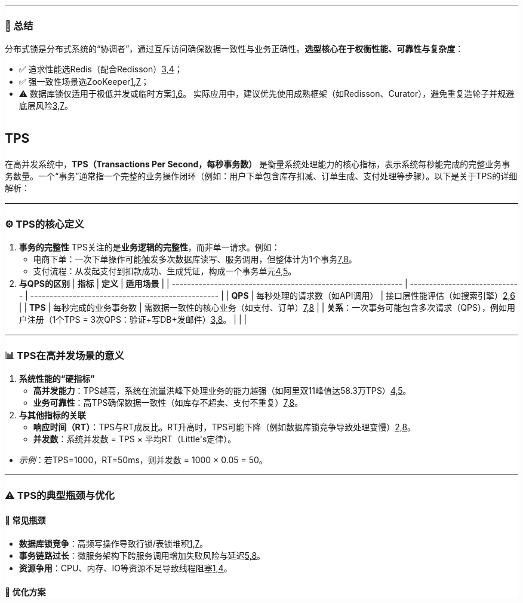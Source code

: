 
------
### 💎 总结

分布式锁是分布式系统的“协调者”，通过互斥访问确保数据一致性与业务正确性。**选型核心在于权衡性能、可靠性与复杂度**：
- ✅ 追求性能选Redis（配合Redisson）[3,4](@ref)；
- ✅ 强一致性场景选ZooKeeper[1,7](@ref)；
- ⚠️ 数据库锁仅适用于极低并发或临时方案[1,6](@ref)。
实际应用中，建议优先使用成熟框架（如Redisson、Curator），避免重复造轮子并规避底层风险[3,7](@ref)。
## TPS

在高并发系统中，**TPS（Transactions Per Second，每秒事务数）** 是衡量系统处理能力的核心指标，表示系统每秒能完成的完整业务事务数量。一个“事务”通常指一个完整的业务操作闭环（例如：用户下单包含库存扣减、订单生成、支付处理等步骤）。以下是关于TPS的详细解析：


------
### ⚙️ **TPS的核心定义**

1. **事务的完整性**
   TPS关注的是**业务逻辑的完整性**，而非单一请求。例如：
   - 电商下单：一次下单操作可能触发多次数据库读写、服务调用，但整体计为1个事务[7,8](@ref)。
   - 支付流程：从发起支付到扣款成功、生成凭证，构成一个事务单元[4,5](@ref)。
2. **与QPS的区别**
   | **指标**                                                     | **定义**                      | **适用场景**                                      |
   | ------------------------------------------------------------ | ----------------------------- | ------------------------------------------------- |
   | **QPS**                                                      | 每秒处理的请求数（如API调用） | 接口层性能评估（如搜索引擎）[2,6](@ref)           |
   | **TPS**                                                      | 每秒完成的业务事务数          | 需数据一致性的核心业务（如支付、订单）[7,8](@ref) |
   | **关系**：一次事务可能包含多次请求（QPS），例如用户注册（1个TPS = 3次QPS：验证+写DB+发邮件）[3,8](@ref)。 |                               |                                                   |


------
### 📊 **TPS在高并发场景的意义**

1. **系统性能的“硬指标”**
   - **高并发能力**：TPS越高，系统在流量洪峰下处理业务的能力越强（如阿里双11峰值达58.3万TPS）[4,5](@ref)。
   - **业务可靠性**：高TPS确保数据一致性（如库存不超卖、支付不重复）[7,8](@ref)。
2. **与其他指标的关联**
   - **响应时间（RT）**：TPS与RT成反比。RT升高时，TPS可能下降（例如数据库锁竞争导致处理变慢）[2,8](@ref)。
   - **并发数**：系统并发数 = TPS × 平均RT（Little's定律）。
- *示例*：若TPS=1000，RT=50ms，则并发数 = 1000 × 0.05 = 50。


------
### ⚠️ **TPS的典型瓶颈与优化**

#### 🔧 **常见瓶颈**

- **数据库锁竞争**：高频写操作导致行锁/表锁堆积[1,7](@ref)。
- **事务链路过长**：微服务架构下跨服务调用增加失败风险与延迟[5,8](@ref)。
- **资源争用**：CPU、内存、IO等资源不足导致线程阻塞[1,4](@ref)。
#### 🚀 **优化方案**
